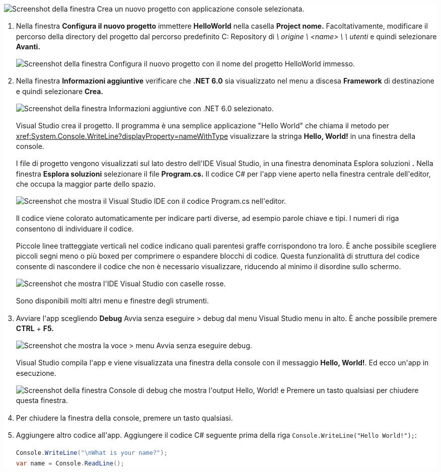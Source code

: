    ![Screenshot della finestra Crea un nuovo progetto con applicazione console selezionata.](../media/vs-2022/start-window-create-new-project.png)

1. Nella finestra **Configura il nuovo progetto** immettere **HelloWorld** nella casella **Project nome.** Facoltativamente, modificare il percorso della directory del progetto dal percorso predefinito C: Repository di *\\ origine \\ \<name> \\ \\ utenti* e quindi selezionare **Avanti.**

   ![Screenshot della finestra Configura il nuovo progetto con il nome del progetto HelloWorld immesso.](../media/vs-2022/configure-new-project.png)

1. Nella finestra **Informazioni aggiuntive** verificare che **.NET 6.0** sia visualizzato nel menu a discesa **Framework** di destinazione e quindi selezionare **Crea.**

   ![Screenshot della finestra Informazioni aggiuntive con .NET 6.0 selezionato.](../media/vs-2022/create-project-additional-info.png)

   Visual Studio crea il progetto. Il programma è una semplice applicazione "Hello World" che chiama il metodo per <xref:System.Console.WriteLine?displayProperty=nameWithType> visualizzare la stringa **Hello, World!** in una finestra della console.

   I file di progetto vengono visualizzati sul lato destro dell'IDE Visual Studio, in una finestra denominata Esplora soluzioni **.** Nella finestra **Esplora soluzioni** selezionare il file **Program.cs.** Il codice C# per l'app viene aperto nella finestra centrale dell'editor, che occupa la maggior parte dello spazio.

   ![Screenshot che mostra il Visual Studio IDE con il codice Program.cs nell'editor.](../media/vs-2022/overview-ide-console-app.png)

   Il codice viene colorato automaticamente per indicare parti diverse, ad esempio parole chiave e tipi. I numeri di riga consentono di individuare il codice.

   Piccole linee tratteggiate verticali nel codice indicano quali parentesi graffe corrispondono tra loro. È anche possibile scegliere piccoli segni meno o più boxed per comprimere o espandere blocchi di codice. Questa funzionalità di struttura del codice consente di nascondere il codice che non è necessario visualizzare, riducendo al minimo il disordine sullo schermo.

   ![Screenshot che mostra l'IDE Visual Studio con caselle rosse.](../media/vs-2022/overview-ide-console-app-red-boxes.png)

   Sono disponibili molti altri menu e finestre degli strumenti.

1. Avviare l'app scegliendo **Debug** Avvia senza eseguire  >   debug dal menu Visual Studio menu in alto. È anche possibile premere **CTRL** + **F5.**

   ![Screenshot che mostra la voce > menu Avvia senza eseguire debug.](../media/vs-2022/overview-start-without-debugging.png)

   Visual Studio compila l'app e viene visualizzata una finestra della console con il messaggio **Hello, World!**. Ed ecco un'app in esecuzione.

   ![Screenshot della finestra Console di debug che mostra l'output Hello, World! e Premere un tasto qualsiasi per chiudere questa finestra.](../media/vs-2022/overview-console-window.png)

1. Per chiudere la finestra della console, premere un tasto qualsiasi.

1. Aggiungere altro codice all'app. Aggiungere il codice C# seguente prima della riga `Console.WriteLine("Hello World!");`:

   ```csharp
   Console.WriteLine("\nWhat is your name?");
   var name = Console.ReadLine();
   ```
